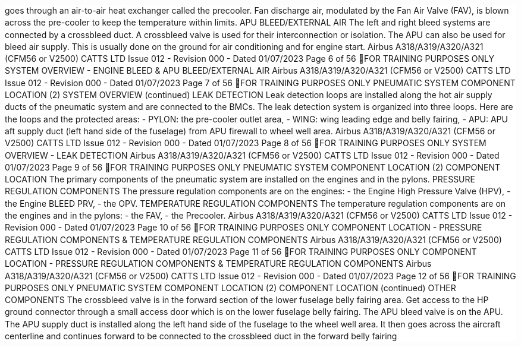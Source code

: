 goes through an air-to-air heat exchanger called the precooler. Fan
discharge air, modulated by the Fan Air Valve (FAV), is blown across the
pre-cooler to keep the temperature within limits.
APU BLEED/EXTERNAL AIR The left and right bleed systems are connected by
a crossbleed duct. A crossbleed valve is used for their interconnection
or isolation. The APU can also be used for bleed air supply. This is
usually done on the ground for air conditioning and for engine start.
Airbus A318/A319/A320/A321 (CFM56 or V2500)
CATTS LTD
Issue 012 - Revision 000 - Dated 01/07/2023 Page 6 of 56
FOR TRAINING PURPOSES ONLY
SYSTEM OVERVIEW - ENGINE BLEED & APU BLEED/EXTERNAL AIR
Airbus A318/A319/A320/A321 (CFM56 or V2500)
CATTS LTD
Issue 012 - Revision 000 - Dated 01/07/2023 Page 7 of 56
FOR TRAINING PURPOSES ONLY
PNEUMATIC SYSTEM COMPONENT LOCATION (2) SYSTEM OVERVIEW (continued) LEAK
DETECTION Leak detection loops are installed along the hot air supply
ducts of the pneumatic system and are connected to the BMCs. The leak
detection system is organized into three loops. Here are the loops and
the protected areas: - PYLON: the pre-cooler outlet area, - WING: wing
leading edge and belly fairing, - APU: APU aft supply duct (left hand
side of the fuselage) from APU firewall to wheel well area.
Airbus A318/A319/A320/A321 (CFM56 or V2500)
CATTS LTD
Issue 012 - Revision 000 - Dated 01/07/2023 Page 8 of 56
FOR TRAINING PURPOSES ONLY
SYSTEM OVERVIEW - LEAK DETECTION
Airbus A318/A319/A320/A321 (CFM56 or V2500)
CATTS LTD
Issue 012 - Revision 000 - Dated 01/07/2023 Page 9 of 56
FOR TRAINING PURPOSES ONLY
PNEUMATIC SYSTEM COMPONENT LOCATION (2) COMPONENT LOCATION The primary
components of the pneumatic system are installed on the engines and in
the pylons.
PRESSURE REGULATION COMPONENTS The pressure regulation components are on
the engines: - the Engine High Pressure Valve (HPV), - the Engine BLEED
PRV, - the OPV.
TEMPERATURE REGULATION COMPONENTS The temperature regulation components
are on the engines and in the pylons: - the FAV, - the Precooler.
Airbus A318/A319/A320/A321 (CFM56 or V2500)
CATTS LTD
Issue 012 - Revision 000 - Dated 01/07/2023 Page 10 of 56
FOR TRAINING PURPOSES ONLY
COMPONENT LOCATION - PRESSURE REGULATION COMPONENTS & TEMPERATURE
REGULATION COMPONENTS
Airbus A318/A319/A320/A321 (CFM56 or V2500)
CATTS LTD
Issue 012 - Revision 000 - Dated 01/07/2023 Page 11 of 56
FOR TRAINING PURPOSES ONLY
COMPONENT LOCATION - PRESSURE REGULATION COMPONENTS & TEMPERATURE
REGULATION COMPONENTS
Airbus A318/A319/A320/A321 (CFM56 or V2500)
CATTS LTD
Issue 012 - Revision 000 - Dated 01/07/2023 Page 12 of 56
FOR TRAINING PURPOSES ONLY
PNEUMATIC SYSTEM COMPONENT LOCATION (2) COMPONENT LOCATION (continued)
OTHER COMPONENTS The crossbleed valve is in the forward section of the
lower fuselage belly fairing area. Get access to the HP ground connector
through a small access door which is on the lower fuselage belly
fairing. The APU bleed valve is on the APU. The APU supply duct is
installed along the left hand side of the fuselage to the wheel well
area. It then goes across the aircraft centerline and continues forward
to be connected to the crossbleed duct in the forward belly fairing